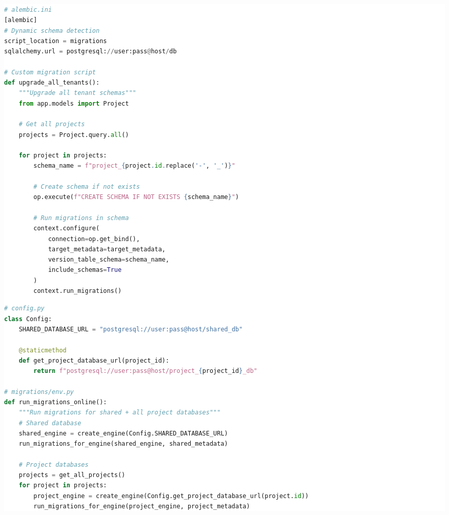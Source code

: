 ```python
# alembic.ini
[alembic]
# Dynamic schema detection
script_location = migrations
sqlalchemy.url = postgresql://user:pass@host/db

# Custom migration script
def upgrade_all_tenants():
    """Upgrade all tenant schemas"""
    from app.models import Project
    
    # Get all projects
    projects = Project.query.all()
    
    for project in projects:
        schema_name = f"project_{project.id.replace('-', '_')}"
        
        # Create schema if not exists
        op.execute(f"CREATE SCHEMA IF NOT EXISTS {schema_name}")
        
        # Run migrations in schema
        context.configure(
            connection=op.get_bind(),
            target_metadata=target_metadata,
            version_table_schema=schema_name,
            include_schemas=True
        )
        context.run_migrations()
```

```python
# config.py
class Config:
    SHARED_DATABASE_URL = "postgresql://user:pass@host/shared_db"
    
    @staticmethod
    def get_project_database_url(project_id):
        return f"postgresql://user:pass@host/project_{project_id}_db"

# migrations/env.py
def run_migrations_online():
    """Run migrations for shared + all project databases"""
    # Shared database
    shared_engine = create_engine(Config.SHARED_DATABASE_URL)
    run_migrations_for_engine(shared_engine, shared_metadata)
    
    # Project databases
    projects = get_all_projects()
    for project in projects:
        project_engine = create_engine(Config.get_project_database_url(project.id))
        run_migrations_for_engine(project_engine, project_metadata)
```
